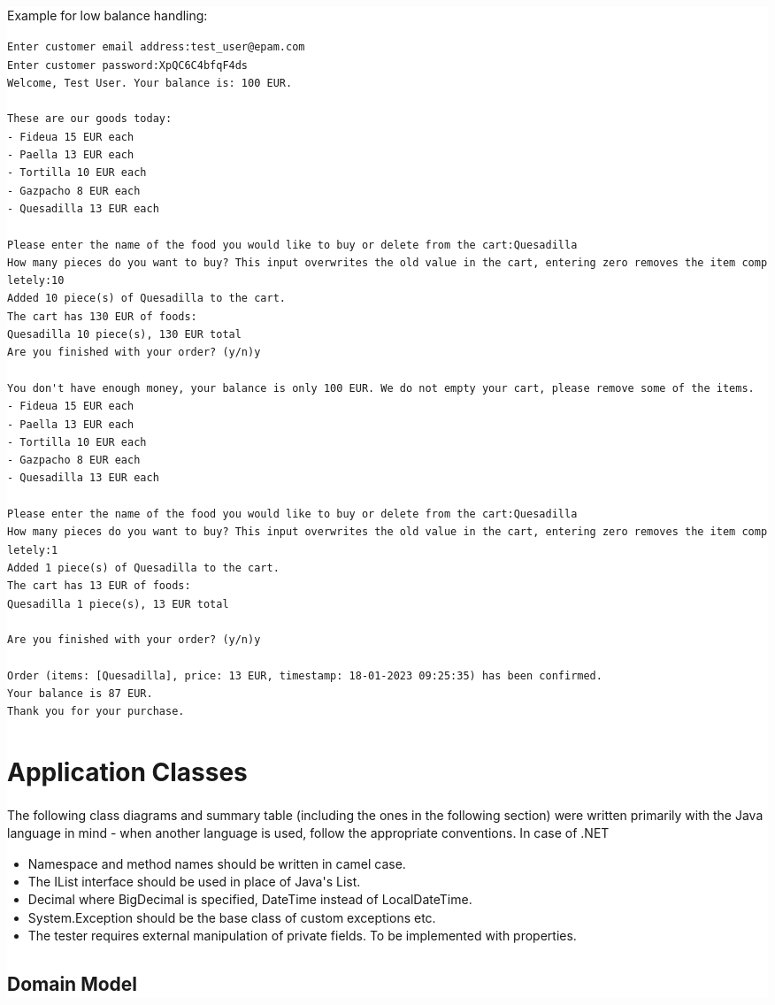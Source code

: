 Example for low balance handling:

    Enter customer email address:test_user@epam.com
    Enter customer password:XpQC6C4bfqF4ds
    Welcome, Test User. Your balance is: 100 EUR.
    
    These are our goods today:
    - Fideua 15 EUR each
    - Paella 13 EUR each
    - Tortilla 10 EUR each
    - Gazpacho 8 EUR each
    - Quesadilla 13 EUR each
    
    Please enter the name of the food you would like to buy or delete from the cart:Quesadilla
    How many pieces do you want to buy? This input overwrites the old value in the cart, entering zero removes the item completely:10
    Added 10 piece(s) of Quesadilla to the cart.
    The cart has 130 EUR of foods:
    Quesadilla 10 piece(s), 130 EUR total
    Are you finished with your order? (y/n)y
    
    You don't have enough money, your balance is only 100 EUR. We do not empty your cart, please remove some of the items.
    - Fideua 15 EUR each
    - Paella 13 EUR each
    - Tortilla 10 EUR each
    - Gazpacho 8 EUR each
    - Quesadilla 13 EUR each
    
    Please enter the name of the food you would like to buy or delete from the cart:Quesadilla
    How many pieces do you want to buy? This input overwrites the old value in the cart, entering zero removes the item completely:1
    Added 1 piece(s) of Quesadilla to the cart.
    The cart has 13 EUR of foods:
    Quesadilla 1 piece(s), 13 EUR total
    
    Are you finished with your order? (y/n)y
    
    Order (items: [Quesadilla], price: 13 EUR, timestamp: 18-01-2023 09:25:35) has been confirmed.
    Your balance is 87 EUR.
    Thank you for your purchase.

Application Classes
===================

The following class diagrams and summary table (including the ones in the following section) were written primarily with the Java language in mind - when another language is used, follow the appropriate conventions. In case of .NET

*   Namespace and method names should be written in camel case.
*   The IList interface should be used in place of Java's List.
*   Decimal where BigDecimal is specified, DateTime instead of LocalDateTime.
*   System.Exception should be the base class of custom exceptions etc.
*   The tester requires external manipulation of private fields. To be implemented with properties.

Domain Model
------------

